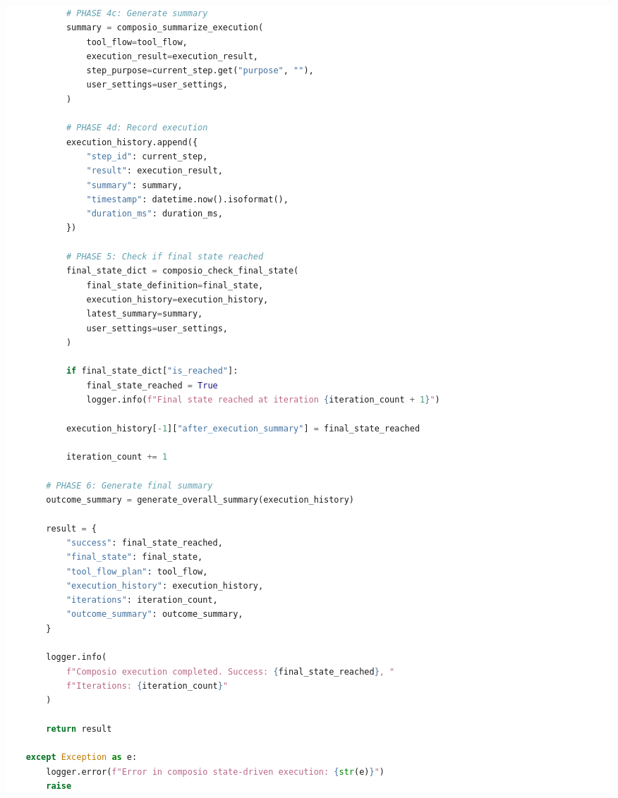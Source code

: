```python
            # PHASE 4c: Generate summary
            summary = composio_summarize_execution(
                tool_flow=tool_flow,
                execution_result=execution_result,
                step_purpose=current_step.get("purpose", ""),
                user_settings=user_settings,
            )

            # PHASE 4d: Record execution
            execution_history.append({
                "step_id": current_step,
                "result": execution_result,
                "summary": summary,
                "timestamp": datetime.now().isoformat(),
                "duration_ms": duration_ms,
            })

            # PHASE 5: Check if final state reached
            final_state_dict = composio_check_final_state(
                final_state_definition=final_state,
                execution_history=execution_history,
                latest_summary=summary,
                user_settings=user_settings,
            )

            if final_state_dict["is_reached"]:
                final_state_reached = True
                logger.info(f"Final state reached at iteration {iteration_count + 1}")

            execution_history[-1]["after_execution_summary"] = final_state_reached

            iteration_count += 1

        # PHASE 6: Generate final summary
        outcome_summary = generate_overall_summary(execution_history)

        result = {
            "success": final_state_reached,
            "final_state": final_state,
            "tool_flow_plan": tool_flow,
            "execution_history": execution_history,
            "iterations": iteration_count,
            "outcome_summary": outcome_summary,
        }

        logger.info(
            f"Composio execution completed. Success: {final_state_reached}, "
            f"Iterations: {iteration_count}"
        )

        return result

    except Exception as e:
        logger.error(f"Error in composio state-driven execution: {str(e)}")
        raise
```
